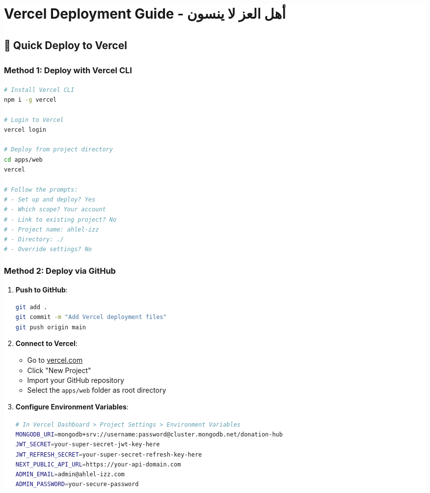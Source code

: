 # Vercel Deployment Guide - أهل العز لا ينسون

## 🚀 Quick Deploy to Vercel

### Method 1: Deploy with Vercel CLI

```bash
# Install Vercel CLI
npm i -g vercel

# Login to Vercel
vercel login

# Deploy from project directory
cd apps/web
vercel

# Follow the prompts:
# - Set up and deploy? Yes
# - Which scope? Your account
# - Link to existing project? No
# - Project name: ahlel-izz
# - Directory: ./
# - Override settings? No
```

### Method 2: Deploy via GitHub

1. **Push to GitHub**:
   ```bash
   git add .
   git commit -m "Add Vercel deployment files"
   git push origin main
   ```

2. **Connect to Vercel**:
   - Go to [vercel.com](https://vercel.com)
   - Click "New Project"
   - Import your GitHub repository
   - Select the `apps/web` folder as root directory

3. **Configure Environment Variables**:
   ```bash
   # In Vercel Dashboard > Project Settings > Environment Variables
   MONGODB_URI=mongodb+srv://username:password@cluster.mongodb.net/donation-hub
   JWT_SECRET=your-super-secret-jwt-key-here
   JWT_REFRESH_SECRET=your-super-secret-refresh-key-here
   NEXT_PUBLIC_API_URL=https://your-api-domain.com
   ADMIN_EMAIL=admin@ahlel-izz.com
   ADMIN_PASSWORD=your-secure-password
   ```
